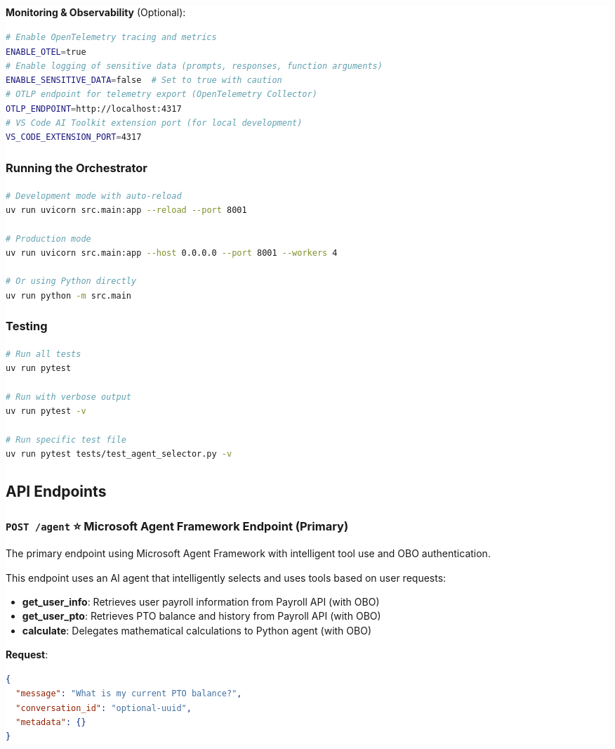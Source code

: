 **Monitoring & Observability** (Optional):
```bash
# Enable OpenTelemetry tracing and metrics
ENABLE_OTEL=true
# Enable logging of sensitive data (prompts, responses, function arguments)
ENABLE_SENSITIVE_DATA=false  # Set to true with caution
# OTLP endpoint for telemetry export (OpenTelemetry Collector)
OTLP_ENDPOINT=http://localhost:4317
# VS Code AI Toolkit extension port (for local development)
VS_CODE_EXTENSION_PORT=4317
```

### Running the Orchestrator

```bash
# Development mode with auto-reload
uv run uvicorn src.main:app --reload --port 8001

# Production mode
uv run uvicorn src.main:app --host 0.0.0.0 --port 8001 --workers 4

# Or using Python directly
uv run python -m src.main
```

### Testing

```bash
# Run all tests
uv run pytest

# Run with verbose output
uv run pytest -v

# Run specific test file
uv run pytest tests/test_agent_selector.py -v
```

## API Endpoints

### `POST /agent` ⭐ Microsoft Agent Framework Endpoint (Primary)

The primary endpoint using Microsoft Agent Framework with intelligent tool use and OBO authentication.

This endpoint uses an AI agent that intelligently selects and uses tools based on user requests:
- **get_user_info**: Retrieves user payroll information from Payroll API (with OBO)
- **get_user_pto**: Retrieves PTO balance and history from Payroll API (with OBO)
- **calculate**: Delegates mathematical calculations to Python agent (with OBO)

**Request**:
```json
{
  "message": "What is my current PTO balance?",
  "conversation_id": "optional-uuid",
  "metadata": {}
}
```
